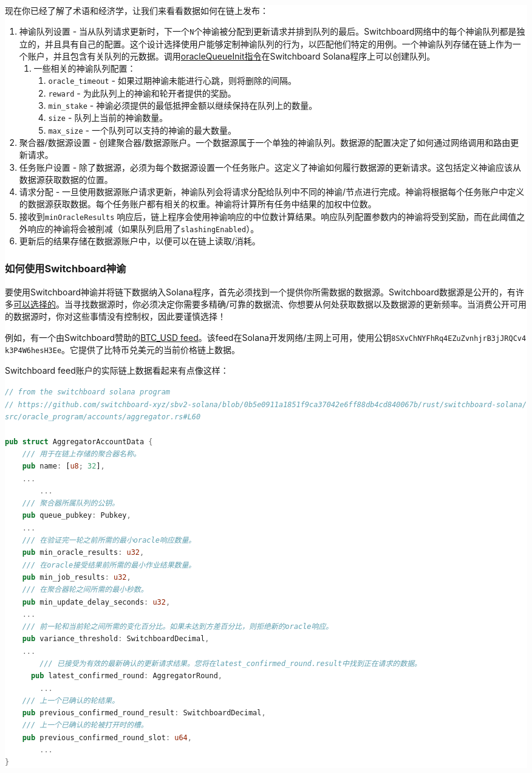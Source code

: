 现在你已经了解了术语和经济学，让我们来看看数据如何在链上发布：

1. 神谕队列设置 - 当从队列请求更新时，下一个`N`个神谕被分配到更新请求并排到队列的最后。Switchboard网络中的每个神谕队列都是独立的，并且具有自己的配置。这个设计选择使用户能够定制神谕队列的行为，以匹配他们特定的用例。一个神谕队列存储在链上作为一个账户，并且包含有关队列的元数据。调用[oracleQueueInit指令](https://github.com/switchboard-xyz/solana-sdk/blob/9dc3df8a5abe261e23d46d14f9e80a7032bb346c/javascript/solana.js/src/generated/oracle-program/instructions/oracleQueueInit.ts#L13)在Switchboard Solana程序上可以创建队列。
   1. 一些相关的神谕队列配置：
      1. `oracle_timeout` - 如果过期神谕未能进行心跳，则将删除的间隔。
      2. `reward` - 为此队列上的神谕和轮开者提供的奖励。
      3. `min_stake` - 神谕必须提供的最低抵押金额以继续保持在队列上的数量。
      4. `size` - 队列上当前的神谕数量。
      5. `max_size` - 一个队列可以支持的神谕的最大数量。
2. 聚合器/数据源设置 - 创建聚合器/数据源账户。一个数据源属于一个单独的神谕队列。数据源的配置决定了如何通过网络调用和路由更新请求。
3. 任务账户设置 - 除了数据源，必须为每个数据源设置一个任务账户。这定义了神谕如何履行数据源的更新请求。这包括定义神谕应该从数据源获取数据的位置。
4. 请求分配 - 一旦使用数据源账户请求更新，神谕队列会将请求分配给队列中不同的神谕/节点进行完成。神谕将根据每个任务账户中定义的数据源获取数据。每个任务账户都有相关的权重。神谕将计算所有任务中结果的加权中位数。
5. 接收到`minOracleResults` 响应后，链上程序会使用神谕响应的中位数计算结果。响应队列配置参数内的神谕将受到奖励，而在此阈值之外响应的神谕将会被削减（如果队列启用了`slashingEnabled`）。
6. 更新后的结果存储在数据源账户中，以便可以在链上读取/消耗。

### 如何使用Switchboard神谕

要使用Switchboard神谕并将链下数据纳入Solana程序，首先必须找到一个提供你所需数据的数据源。Switchboard数据源是公开的，有许多[可以选择的](https://app.switchboard.xyz/solana/devnet/explore)。当寻找数据源时，你必须决定你需要多精确/可靠的数据流、你想要从何处获取数据以及数据源的更新频率。当消费公开可用的数据源时，你对这些事情没有控制权，因此要谨慎选择！


例如，有一个由Switchboard赞助的[BTC_USD feed](https://app.switchboard.xyz/solana/devnet/feed/8SXvChNYFhRq4EZuZvnhjrB3jJRQCv4k3P4W6hesH3Ee)。该feed在Solana开发网络/主网上可用，使用公钥`8SXvChNYFhRq4EZuZvnhjrB3jJRQCv4k3P4W6hesH3Ee`。它提供了比特币兑美元的当前价格链上数据。

Switchboard feed账户的实际链上数据看起来有点像这样：

```rust
// from the switchboard solana program
// https://github.com/switchboard-xyz/sbv2-solana/blob/0b5e0911a1851f9ca37042e6ff88db4cd840067b/rust/switchboard-solana/src/oracle_program/accounts/aggregator.rs#L60

pub struct AggregatorAccountData {
    /// 用于在链上存储的聚合器名称。
    pub name: [u8; 32],
    ...
		...
    /// 聚合器所属队列的公钥。
    pub queue_pubkey: Pubkey,
    ...
    /// 在验证完一轮之前所需的最小oracle响应数量。
    pub min_oracle_results: u32,
    /// 在oracle接受结果前所需的最小作业结果数量。
    pub min_job_results: u32,
    /// 在聚合器轮之间所需的最小秒数。
    pub min_update_delay_seconds: u32,
    ...
    /// 前一轮和当前轮之间所需的变化百分比。如果未达到方差百分比，则拒绝新的oracle响应。
    pub variance_threshold: SwitchboardDecimal,
    ...
		/// 已接受为有效的最新确认的更新请求结果。您将在latest_confirmed_round.result中找到正在请求的数据。
	  pub latest_confirmed_round: AggregatorRound,
		...
    /// 上一个已确认的轮结果。
    pub previous_confirmed_round_result: SwitchboardDecimal,
    /// 上一个已确认的轮被打开时的槽。
    pub previous_confirmed_round_slot: u64,
		...
}
```
